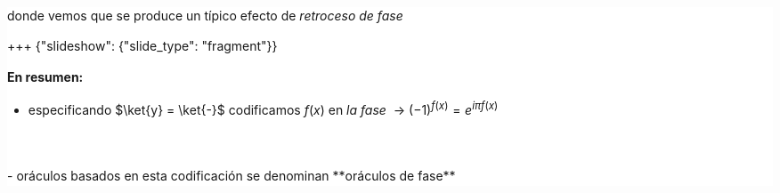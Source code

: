 donde vemos que se produce un típico efecto de *retroceso de fase*

+++ {"slideshow": {"slide_type": "fragment"}}

<div class="alert alert-block alert-danger">
<p style="text-align: center;"> <p style="text-align: left  ">  
<b>En resumen:</b>

-  especificando $\ket{y} = \ket{-}$ codificamos $f(x)$ en *la fase* $~\to ~(-1)^{f(x)} = e^{i\pi f(x)}$
<br>
<br>
-  oráculos basados en esta codificación se denominan **oráculos de fase**
</div>

```{code-cell} ipython3

```
